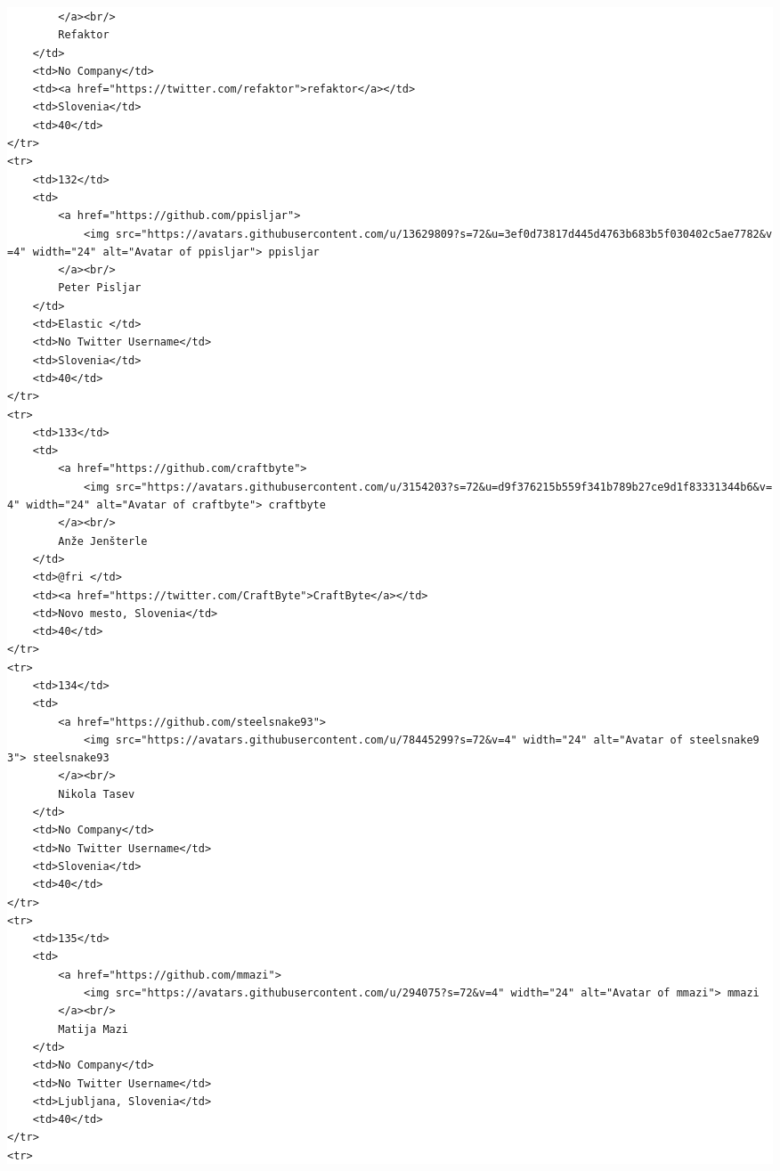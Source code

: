 			</a><br/>
			Refaktor
		</td>
		<td>No Company</td>
		<td><a href="https://twitter.com/refaktor">refaktor</a></td>
		<td>Slovenia</td>
		<td>40</td>
	</tr>
	<tr>
		<td>132</td>
		<td>
			<a href="https://github.com/ppisljar">
				<img src="https://avatars.githubusercontent.com/u/13629809?s=72&u=3ef0d73817d445d4763b683b5f030402c5ae7782&v=4" width="24" alt="Avatar of ppisljar"> ppisljar
			</a><br/>
			Peter Pisljar
		</td>
		<td>Elastic </td>
		<td>No Twitter Username</td>
		<td>Slovenia</td>
		<td>40</td>
	</tr>
	<tr>
		<td>133</td>
		<td>
			<a href="https://github.com/craftbyte">
				<img src="https://avatars.githubusercontent.com/u/3154203?s=72&u=d9f376215b559f341b789b27ce9d1f83331344b6&v=4" width="24" alt="Avatar of craftbyte"> craftbyte
			</a><br/>
			Anže Jenšterle
		</td>
		<td>@fri </td>
		<td><a href="https://twitter.com/CraftByte">CraftByte</a></td>
		<td>Novo mesto, Slovenia</td>
		<td>40</td>
	</tr>
	<tr>
		<td>134</td>
		<td>
			<a href="https://github.com/steelsnake93">
				<img src="https://avatars.githubusercontent.com/u/78445299?s=72&v=4" width="24" alt="Avatar of steelsnake93"> steelsnake93
			</a><br/>
			Nikola Tasev
		</td>
		<td>No Company</td>
		<td>No Twitter Username</td>
		<td>Slovenia</td>
		<td>40</td>
	</tr>
	<tr>
		<td>135</td>
		<td>
			<a href="https://github.com/mmazi">
				<img src="https://avatars.githubusercontent.com/u/294075?s=72&v=4" width="24" alt="Avatar of mmazi"> mmazi
			</a><br/>
			Matija Mazi
		</td>
		<td>No Company</td>
		<td>No Twitter Username</td>
		<td>Ljubljana, Slovenia</td>
		<td>40</td>
	</tr>
	<tr>